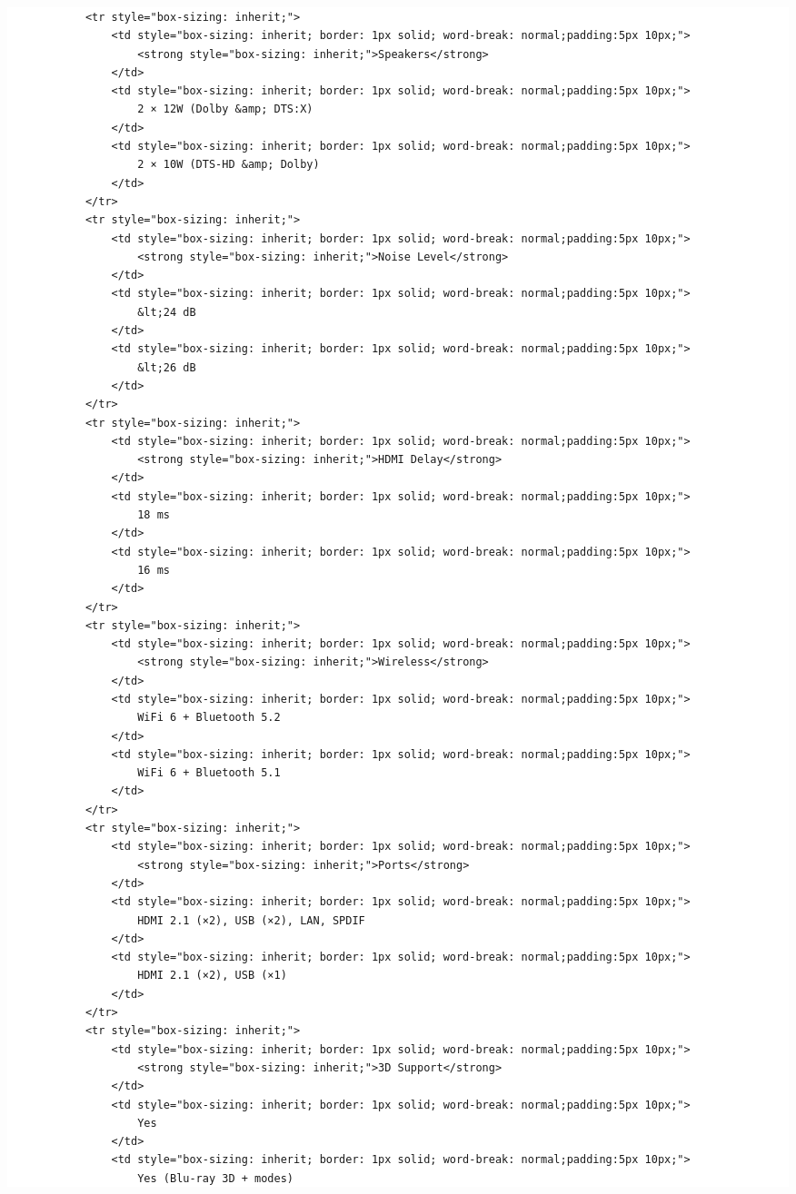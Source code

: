 				<tr style="box-sizing: inherit;">
					<td style="box-sizing: inherit; border: 1px solid; word-break: normal;padding:5px 10px;">
						<strong style="box-sizing: inherit;">Speakers</strong>
					</td>
					<td style="box-sizing: inherit; border: 1px solid; word-break: normal;padding:5px 10px;">
						2 × 12W (Dolby &amp; DTS:X)
					</td>
					<td style="box-sizing: inherit; border: 1px solid; word-break: normal;padding:5px 10px;">
						2 × 10W (DTS-HD &amp; Dolby)
					</td>
				</tr>
				<tr style="box-sizing: inherit;">
					<td style="box-sizing: inherit; border: 1px solid; word-break: normal;padding:5px 10px;">
						<strong style="box-sizing: inherit;">Noise Level</strong>
					</td>
					<td style="box-sizing: inherit; border: 1px solid; word-break: normal;padding:5px 10px;">
						&lt;24 dB
					</td>
					<td style="box-sizing: inherit; border: 1px solid; word-break: normal;padding:5px 10px;">
						&lt;26 dB
					</td>
				</tr>
				<tr style="box-sizing: inherit;">
					<td style="box-sizing: inherit; border: 1px solid; word-break: normal;padding:5px 10px;">
						<strong style="box-sizing: inherit;">HDMI Delay</strong>
					</td>
					<td style="box-sizing: inherit; border: 1px solid; word-break: normal;padding:5px 10px;">
						18 ms
					</td>
					<td style="box-sizing: inherit; border: 1px solid; word-break: normal;padding:5px 10px;">
						16 ms
					</td>
				</tr>
				<tr style="box-sizing: inherit;">
					<td style="box-sizing: inherit; border: 1px solid; word-break: normal;padding:5px 10px;">
						<strong style="box-sizing: inherit;">Wireless</strong>
					</td>
					<td style="box-sizing: inherit; border: 1px solid; word-break: normal;padding:5px 10px;">
						WiFi 6 + Bluetooth 5.2
					</td>
					<td style="box-sizing: inherit; border: 1px solid; word-break: normal;padding:5px 10px;">
						WiFi 6 + Bluetooth 5.1
					</td>
				</tr>
				<tr style="box-sizing: inherit;">
					<td style="box-sizing: inherit; border: 1px solid; word-break: normal;padding:5px 10px;">
						<strong style="box-sizing: inherit;">Ports</strong>
					</td>
					<td style="box-sizing: inherit; border: 1px solid; word-break: normal;padding:5px 10px;">
						HDMI 2.1 (×2), USB (×2), LAN, SPDIF
					</td>
					<td style="box-sizing: inherit; border: 1px solid; word-break: normal;padding:5px 10px;">
						HDMI 2.1 (×2), USB (×1)
					</td>
				</tr>
				<tr style="box-sizing: inherit;">
					<td style="box-sizing: inherit; border: 1px solid; word-break: normal;padding:5px 10px;">
						<strong style="box-sizing: inherit;">3D Support</strong>
					</td>
					<td style="box-sizing: inherit; border: 1px solid; word-break: normal;padding:5px 10px;">
						Yes
					</td>
					<td style="box-sizing: inherit; border: 1px solid; word-break: normal;padding:5px 10px;">
						Yes (Blu-ray 3D + modes)